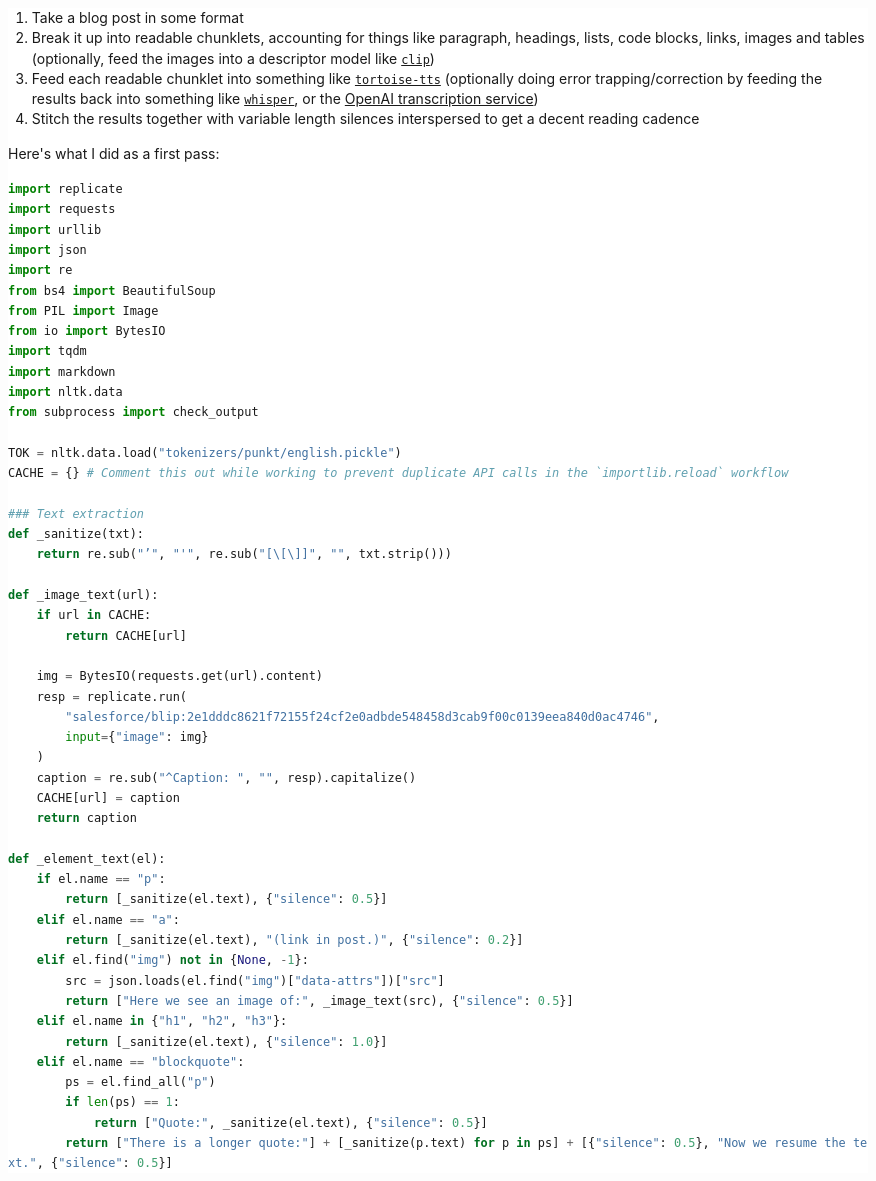 [^and-lets-be-honest-here]: And lets be honest here, you can go almost arbitrarily deep on the implementation. Making a trivial version is trivial, but making one that also sanely handles footnotes, headings, complex diagrams, different input formats, code blocks, possibly some application-specific acronyms... You could spend a long time working on this even _discounting_ basic background things like proper emphasis and sound error correction.

1. Take a blog post in some format
2. Break it up into readable chunklets, accounting for things like paragraph, headings, lists, code blocks, links, images and tables (optionally, feed the images into a descriptor model like [`clip`](https://replicate.com/rmokady/clip_prefix_caption))
3. Feed each readable chunklet into something like [`tortoise-tts`](https://replicate.com/afiaka87/tortoise-tts) (optionally doing error trapping/correction by feeding the results back into something like [`whisper`](https://replicate.com/soykertje/whisper), or the [OpenAI transcription service](https://platform.openai.com/docs/guides/speech-to-text))
4. Stitch the results together with variable length silences interspersed to get a decent reading cadence

Here's what I did as a first pass:

```python
import replicate
import requests
import urllib
import json
import re
from bs4 import BeautifulSoup
from PIL import Image
from io import BytesIO
import tqdm
import markdown
import nltk.data
from subprocess import check_output

TOK = nltk.data.load("tokenizers/punkt/english.pickle")
CACHE = {} # Comment this out while working to prevent duplicate API calls in the `importlib.reload` workflow

### Text extraction
def _sanitize(txt):
    return re.sub("’", "'", re.sub("[\[\]]", "", txt.strip()))

def _image_text(url):
    if url in CACHE:
        return CACHE[url]

    img = BytesIO(requests.get(url).content)
    resp = replicate.run(
        "salesforce/blip:2e1dddc8621f72155f24cf2e0adbde548458d3cab9f00c0139eea840d0ac4746",
        input={"image": img}
    )
    caption = re.sub("^Caption: ", "", resp).capitalize()
    CACHE[url] = caption
    return caption

def _element_text(el):
    if el.name == "p":
        return [_sanitize(el.text), {"silence": 0.5}]
    elif el.name == "a":
        return [_sanitize(el.text), "(link in post.)", {"silence": 0.2}]
    elif el.find("img") not in {None, -1}:
        src = json.loads(el.find("img")["data-attrs"])["src"]
        return ["Here we see an image of:", _image_text(src), {"silence": 0.5}]
    elif el.name in {"h1", "h2", "h3"}:
        return [_sanitize(el.text), {"silence": 1.0}]
    elif el.name == "blockquote":
        ps = el.find_all("p")
        if len(ps) == 1:
            return ["Quote:", _sanitize(el.text), {"silence": 0.5}]
        return ["There is a longer quote:"] + [_sanitize(p.text) for p in ps] + [{"silence": 0.5}, "Now we resume the text.", {"silence": 0.5}]
```

[^old-man-yells-at-cloud-mode]: Old man yells at cloud mode incoming, skip this footnote if that's not your thing. What the actual fuck happened to the internet? At what point did we decide that actually, a page whose entire purpose is exposing textual content to the end user is _actually_ going to be a giant, undigestible blob of JavaScript that does API-related shenanigans _in order to get HTML chunks encoded as JSON and then render them manually at runtime_? Who thought this was a good idea, and why haven't I punched them in the mouth already? I get the feeling that the answer is "we wanted the illusion of control over our content while we publish it, and also possibly more detailed metrics, and/or none of our developers know anything other than Javascript, so fuck your `noscript` preferences". I don't endorse this approach and sincerely hope it dies in a fire.
[^here-i-mean-the-kind]: Here I mean the kind that offer third party support for any sort of technical product. The kind that cold call you about duct cleaning I'm _hoping_ just die in a fire, but realistically they'll all hang on the same way.
